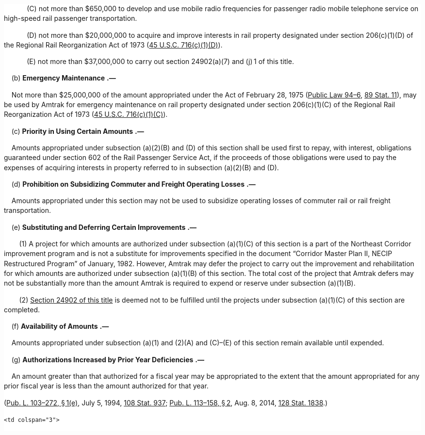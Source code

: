             (C) not more than $650,000 to develop and use mobile radio frequencies for passenger radio mobile telephone service on high-speed rail passenger transportation.

            (D) not more than $20,000,000 to acquire and improve interests in rail property designated under section 206(c)(1)(D) of the Regional Rail Reorganization Act of 1973 ([45 U.S.C. 716(c)(1)(D)][/us/usc/t45/s716/c/1/D]).

            (E) not more than $37,000,000 to carry out section 24902(a)(7) and (j) 1 of this title.

    (b)  __Emergency Maintenance__  __.—__ 

    Not more than $25,000,000 of the amount appropriated under the Act of February 28, 1975 ([Public Law 94–6][/us/pl/94/6], [89 Stat. 11][/us/stat/89/11]), may be used by Amtrak for emergency maintenance on rail property designated under section 206(c)(1)(C) of the Regional Rail Reorganization Act of 1973 ([45 U.S.C. 716(c)(1)(C)][/us/usc/t45/s716/c/1/C]).

    (c)  __Priority in Using Certain Amounts__  __.—__ 

    Amounts appropriated under subsection (a)(2)(B) and (D) of this section shall be used first to repay, with interest, obligations guaranteed under section 602 of the Rail Passenger Service Act, if the proceeds of those obligations were used to pay the expenses of acquiring interests in property referred to in subsection (a)(2)(B) and (D).

    (d)  __Prohibition on Subsidizing Commuter and Freight Operating Losses__  __.—__ 

    Amounts appropriated under this section may not be used to subsidize operating losses of commuter rail or rail freight transportation.

    (e)  __Substituting and Deferring Certain Improvements__  __.—__ 

        (1) A project for which amounts are authorized under subsection (a)(1)(C) of this section is a part of the Northeast Corridor improvement program and is not a substitute for improvements specified in the document “Corridor Master Plan II, NECIP Restructured Program” of January, 1982. However, Amtrak may defer the project to carry out the improvement and rehabilitation for which amounts are authorized under subsection (a)(1)(B) of this section. The total cost of the project that Amtrak defers may not be substantially more than the amount Amtrak is required to expend or reserve under subsection (a)(1)(B).

        (2) [Section 24902 of this title][/us/usc/t49/s24902] is deemed not to be fulfilled until the projects under subsection (a)(1)(C) of this section are completed.

    (f)  __Availability of Amounts__  __.—__ 

    Amounts appropriated under subsection (a)(1) and (2)(A) and (C)–(E) of this section remain available until expended.

    (g)  __Authorizations Increased by Prior Year Deficiencies__  __.—__ 

    An amount greater than that authorized for a fiscal year may be appropriated to the extent that the amount appropriated for any prior fiscal year is less than the amount authorized for that year.

([Pub. L. 103–272, § 1(e)][/us/pl/103/272/s1/e], July 5, 1994, [108 Stat. 937][/us/stat/108/937]; [Pub. L. 113–158, § 2][/us/pl/113/158/s2], Aug. 8, 2014, [128 Stat. 1838][/us/stat/128/1838].)

<table>

  <tr>

    <td colspan="3"> 


[/us/usc/t45/s716/c/1/D]: https://publicdocs.github.io/go/links?ns=uslm&ref=%2Fus%2Fusc%2Ft45%2Fs716%2Fc%2F1%2FD
[/us/pl/94/6]: https://publicdocs.github.io/go/links?ns=uslm&ref=%2Fus%2Fpl%2F94%2F6
[/us/stat/89/11]: https://publicdocs.github.io/go/links?ns=uslm&ref=%2Fus%2Fstat%2F89%2F11
[/us/usc/t45/s716/c/1/C]: https://publicdocs.github.io/go/links?ns=uslm&ref=%2Fus%2Fusc%2Ft45%2Fs716%2Fc%2F1%2FC
[/us/usc/t49/s24902]: https://publicdocs.github.io/go/links?ns=uslm&ref=%2Fus%2Fusc%2Ft49%2Fs24902
[/us/pl/103/272/s1/e]: https://publicdocs.github.io/go/links?ns=uslm&ref=%2Fus%2Fpl%2F103%2F272%2Fs1%2Fe
[/us/stat/108/937]: https://publicdocs.github.io/go/links?ns=uslm&ref=%2Fus%2Fstat%2F108%2F937
[/us/pl/113/158/s2]: https://publicdocs.github.io/go/links?ns=uslm&ref=%2Fus%2Fpl%2F113%2F158%2Fs2
[/us/stat/128/1838]: https://publicdocs.github.io/go/links?ns=uslm&ref=%2Fus%2Fstat%2F128%2F1838
[/us/usc/t45/s743/b]: https://publicdocs.github.io/go/links?ns=uslm&ref=%2Fus%2Fusc%2Ft45%2Fs743%2Fb
[/us/usc/t49/s851/b]: https://publicdocs.github.io/go/links?ns=uslm&ref=%2Fus%2Fusc%2Ft49%2Fs851%2Fb
[/us/usc/t49/s24902]: https://publicdocs.github.io/go/links?ns=uslm&ref=%2Fus%2Fusc%2Ft49%2Fs24902
[/us/pl/105/134/s405/b/1]: https://publicdocs.github.io/go/links?ns=uslm&ref=%2Fus%2Fpl%2F105%2F134%2Fs405%2Fb%2F1
[/us/stat/111/2586]: https://publicdocs.github.io/go/links?ns=uslm&ref=%2Fus%2Fstat%2F111%2F2586
[/us/pl/94/6]: https://publicdocs.github.io/go/links?ns=uslm&ref=%2Fus%2Fpl%2F94%2F6
[/us/stat/89/11]: https://publicdocs.github.io/go/links?ns=uslm&ref=%2Fus%2Fstat%2F89%2F11
[/us/usc/t45/s602]: https://publicdocs.github.io/go/links?ns=uslm&ref=%2Fus%2Fusc%2Ft45%2Fs602
[/us/pl/102/533/s7/c]: https://publicdocs.github.io/go/links?ns=uslm&ref=%2Fus%2Fpl%2F102%2F533%2Fs7%2Fc
[/us/stat/106/3519]: https://publicdocs.github.io/go/links?ns=uslm&ref=%2Fus%2Fstat%2F106%2F3519
[/us/pl/113/158/s2]: https://publicdocs.github.io/go/links?ns=uslm&ref=%2Fus%2Fpl%2F113%2F158%2Fs2
[/us/pl/113/158]: https://publicdocs.github.io/go/links?ns=uslm&ref=%2Fus%2Fpl%2F113%2F158
[/us/stat/128/1838]: https://publicdocs.github.io/go/links?ns=uslm&ref=%2Fus%2Fstat%2F128%2F1838